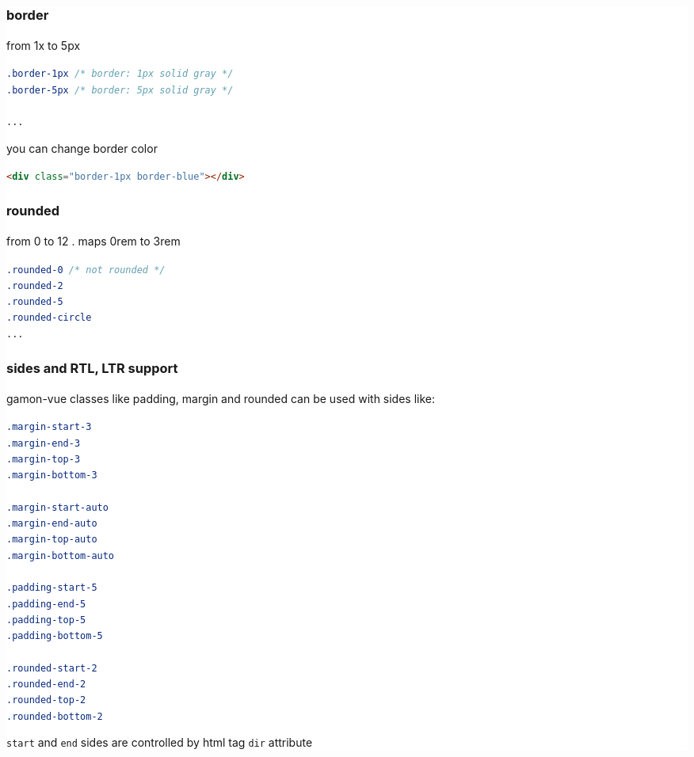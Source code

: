 

### border
from 1x to 5px 

```css
.border-1px /* border: 1px solid gray */ 
.border-5px /* border: 5px solid gray */ 

...
```
you can change border color
```html
<div class="border-1px border-blue"></div>
```




### rounded
from 0 to 12 . maps 0rem to 3rem

```css
.rounded-0 /* not rounded */ 
.rounded-2
.rounded-5
.rounded-circle
...
```



### sides and RTL, LTR support
gamon-vue classes like padding, margin and rounded can be used with sides
like:
```css
.margin-start-3
.margin-end-3
.margin-top-3
.margin-bottom-3

.margin-start-auto
.margin-end-auto
.margin-top-auto
.margin-bottom-auto

.padding-start-5
.padding-end-5
.padding-top-5
.padding-bottom-5

.rounded-start-2
.rounded-end-2
.rounded-top-2
.rounded-bottom-2
```
`start` and `end` sides are controlled by html tag `dir` attribute

